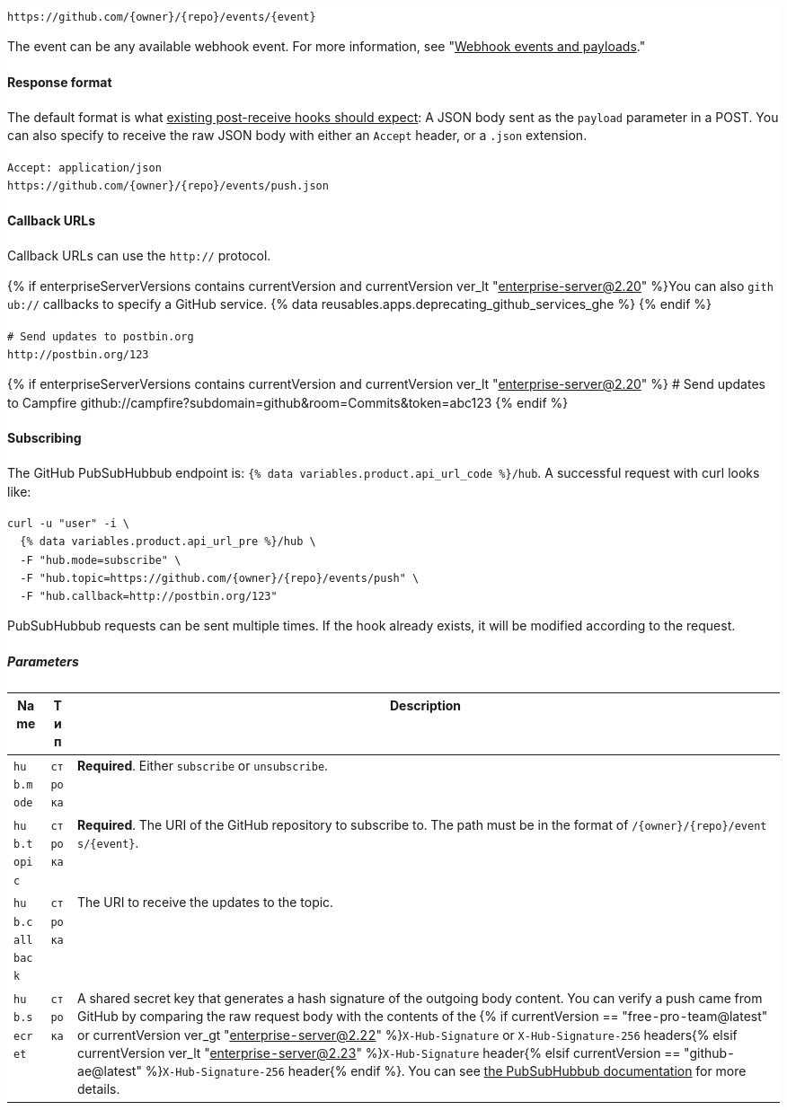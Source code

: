 `https://github.com/{owner}/{repo}/events/{event}`

The event can be any available webhook event. For more information, see "[Webhook events and payloads](/developers/webhooks-and-events/webhook-events-and-payloads)."

#### Response format

The default format is what [existing post-receive hooks should expect](/post-receive-hooks/): A JSON body sent as the `payload` parameter in a POST.  You can also specify to receive the raw JSON body with either an `Accept` header, or a `.json` extension.

    Accept: application/json
    https://github.com/{owner}/{repo}/events/push.json

#### Callback URLs
Callback URLs can use the `http://` protocol.

{% if enterpriseServerVersions contains currentVersion and currentVersion ver_lt "enterprise-server@2.20" %}You can also `github://` callbacks to specify a GitHub service.
{% data reusables.apps.deprecating_github_services_ghe %}
{% endif %}

    # Send updates to postbin.org
    http://postbin.org/123

{% if enterpriseServerVersions contains currentVersion and currentVersion ver_lt "enterprise-server@2.20" %}
    # Send updates to Campfire github://campfire?subdomain=github&room=Commits&token=abc123
{% endif %}

#### Subscribing

The GitHub PubSubHubbub endpoint is: `{% data variables.product.api_url_code %}/hub`. A successful request with curl looks like:

``` shell
curl -u "user" -i \
  {% data variables.product.api_url_pre %}/hub \
  -F "hub.mode=subscribe" \
  -F "hub.topic=https://github.com/{owner}/{repo}/events/push" \
  -F "hub.callback=http://postbin.org/123"
```

PubSubHubbub requests can be sent multiple times. If the hook already exists, it will be modified according to the request.

##### Parameters

| Name           | Тип      | Description                                                                                                                                                                                                                                                                                                                                                                                                                                                                                                                                                                                                                                                              |
| -------------- | -------- | ------------------------------------------------------------------------------------------------------------------------------------------------------------------------------------------------------------------------------------------------------------------------------------------------------------------------------------------------------------------------------------------------------------------------------------------------------------------------------------------------------------------------------------------------------------------------------------------------------------------------------------------------------------------------ |
| `hub.mode`     | `строка` | **Required**. Either `subscribe` or `unsubscribe`.                                                                                                                                                                                                                                                                                                                                                                                                                                                                                                                                                                                                                       |
| `hub.topic`    | `строка` | **Required**.  The URI of the GitHub repository to subscribe to.  The path must be in the format of `/{owner}/{repo}/events/{event}`.                                                                                                                                                                                                                                                                                                                                                                                                                                                                                                                                    |
| `hub.callback` | `строка` | The URI to receive the updates to the topic.                                                                                                                                                                                                                                                                                                                                                                                                                                                                                                                                                                                                                             |
| `hub.secret`   | `строка` | A shared secret key that generates a hash signature of the outgoing body content.  You can verify a push came from GitHub by comparing the raw request body with the contents of the {% if currentVersion == "free-pro-team@latest" or currentVersion ver_gt "enterprise-server@2.22" %}`X-Hub-Signature` or `X-Hub-Signature-256` headers{% elsif currentVersion ver_lt "enterprise-server@2.23" %}`X-Hub-Signature` header{% elsif currentVersion == "github-ae@latest" %}`X-Hub-Signature-256` header{% endif %}. You can see [the PubSubHubbub documentation](https://pubsubhubbub.github.io/PubSubHubbub/pubsubhubbub-core-0.4.html#authednotify) for more details. |
